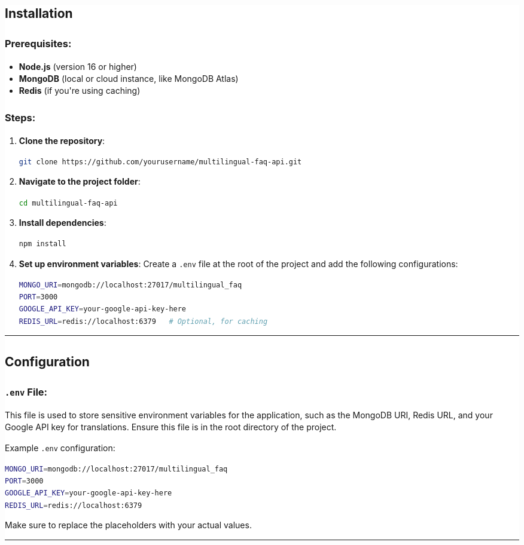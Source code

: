
## Installation

### Prerequisites:
- **Node.js** (version 16 or higher)
- **MongoDB** (local or cloud instance, like MongoDB Atlas)
- **Redis** (if you're using caching)

### Steps:

1. **Clone the repository**:
    ```bash
    git clone https://github.com/yourusername/multilingual-faq-api.git
    ```

2. **Navigate to the project folder**:
    ```bash
    cd multilingual-faq-api
    ```

3. **Install dependencies**:
    ```bash
    npm install
    ```

4. **Set up environment variables**:
    Create a `.env` file at the root of the project and add the following configurations:
    ```bash
    MONGO_URI=mongodb://localhost:27017/multilingual_faq
    PORT=3000
    GOOGLE_API_KEY=your-google-api-key-here
    REDIS_URL=redis://localhost:6379   # Optional, for caching
    ```

---

## Configuration

### `.env` File:
This file is used to store sensitive environment variables for the application, such as the MongoDB URI, Redis URL, and your Google API key for translations. Ensure this file is in the root directory of the project.

Example `.env` configuration:
```bash
MONGO_URI=mongodb://localhost:27017/multilingual_faq
PORT=3000
GOOGLE_API_KEY=your-google-api-key-here
REDIS_URL=redis://localhost:6379
```

Make sure to replace the placeholders with your actual values.

---